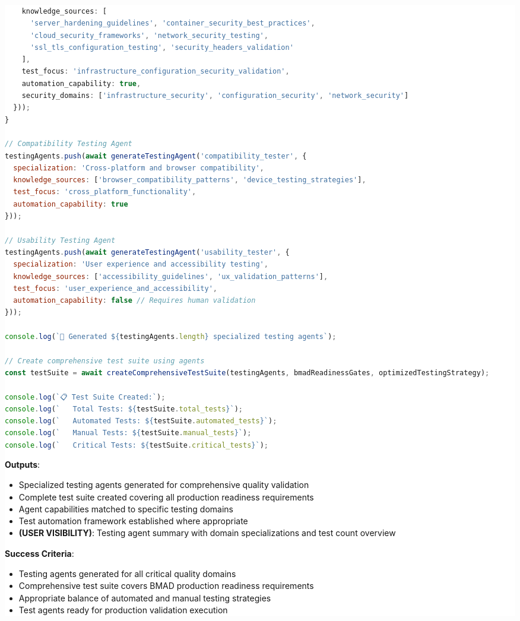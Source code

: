 ```javascript
    knowledge_sources: [
      'server_hardening_guidelines', 'container_security_best_practices',
      'cloud_security_frameworks', 'network_security_testing',
      'ssl_tls_configuration_testing', 'security_headers_validation'
    ],
    test_focus: 'infrastructure_configuration_security_validation',
    automation_capability: true,
    security_domains: ['infrastructure_security', 'configuration_security', 'network_security']
  }));
}

// Compatibility Testing Agent
testingAgents.push(await generateTestingAgent('compatibility_tester', {
  specialization: 'Cross-platform and browser compatibility',
  knowledge_sources: ['browser_compatibility_patterns', 'device_testing_strategies'],
  test_focus: 'cross_platform_functionality',
  automation_capability: true
}));

// Usability Testing Agent
testingAgents.push(await generateTestingAgent('usability_tester', {
  specialization: 'User experience and accessibility testing',
  knowledge_sources: ['accessibility_guidelines', 'ux_validation_patterns'],
  test_focus: 'user_experience_and_accessibility',
  automation_capability: false // Requires human validation
}));

console.log(`🤖 Generated ${testingAgents.length} specialized testing agents`);

// Create comprehensive test suite using agents
const testSuite = await createComprehensiveTestSuite(testingAgents, bmadReadinessGates, optimizedTestingStrategy);

console.log(`📋 Test Suite Created:`);
console.log(`   Total Tests: ${testSuite.total_tests}`);
console.log(`   Automated Tests: ${testSuite.automated_tests}`);
console.log(`   Manual Tests: ${testSuite.manual_tests}`);
console.log(`   Critical Tests: ${testSuite.critical_tests}`);
```

**Outputs**:
- Specialized testing agents generated for comprehensive quality validation
- Complete test suite created covering all production readiness requirements
- Agent capabilities matched to specific testing domains
- Test automation framework established where appropriate
- **(USER VISIBILITY)**: Testing agent summary with domain specializations and test count overview

**Success Criteria**:
- Testing agents generated for all critical quality domains
- Comprehensive test suite covers BMAD production readiness requirements
- Appropriate balance of automated and manual testing strategies
- Test agents ready for production validation execution
